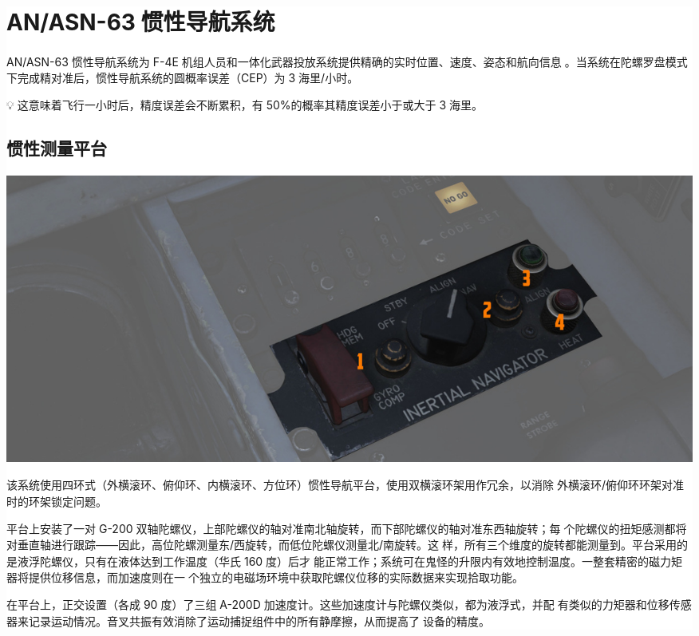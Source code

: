 # AN/ASN-63 惯性导航系统

AN/ASN-63 惯性导航系统为 F-4E 机组人员和一体化武器投放系统提供精确的实时位置、速度、姿态和航向信息
。当系统在陀螺罗盘模式下完成精对准后，惯性导航系统的圆概率误差（CEP）为 3 海里/小时。

💡 这意味着飞行一小时后，精度误差会不断累积，有 50%的概率其精度误差小于或大于 3 海里。

## 惯性测量平台

![wso_inertial_system_panel](../../img/wso_ins_panel.jpg)

该系统使用四环式（外横滚环、俯仰环、内横滚环、方位环）惯性导航平台，使用双横滚环架用作冗余，以消除
外横滚环/俯仰环环架对准时的环架锁定问题。

平台上安装了一对 G-200 双轴陀螺仪，上部陀螺仪的轴对准南北轴旋转，而下部陀螺仪的轴对准东西轴旋转；每
个陀螺仪的扭矩感测都将对垂直轴进行跟踪——因此，高位陀螺测量东/西旋转，而低位陀螺仪测量北/南旋转。这
样，所有三个维度的旋转都能测量到。平台采用的是液浮陀螺仪，只有在液体达到工作温度（华氏 160 度）后才
能正常工作；系统可在鬼怪的升限内有效地控制温度。一整套精密的磁力矩器将提供位移信息，而加速度则在一
个独立的电磁场环境中获取陀螺仪位移的实际数据来实现拾取功能。

在平台上，正交设置（各成 90 度）了三组 A-200D 加速度计。这些加速度计与陀螺仪类似，都为液浮式，并配
有类似的力矩器和位移传感器来记录运动情况。音叉共振有效消除了运动捕捉组件中的所有静摩擦，从而提高了
设备的精度。
